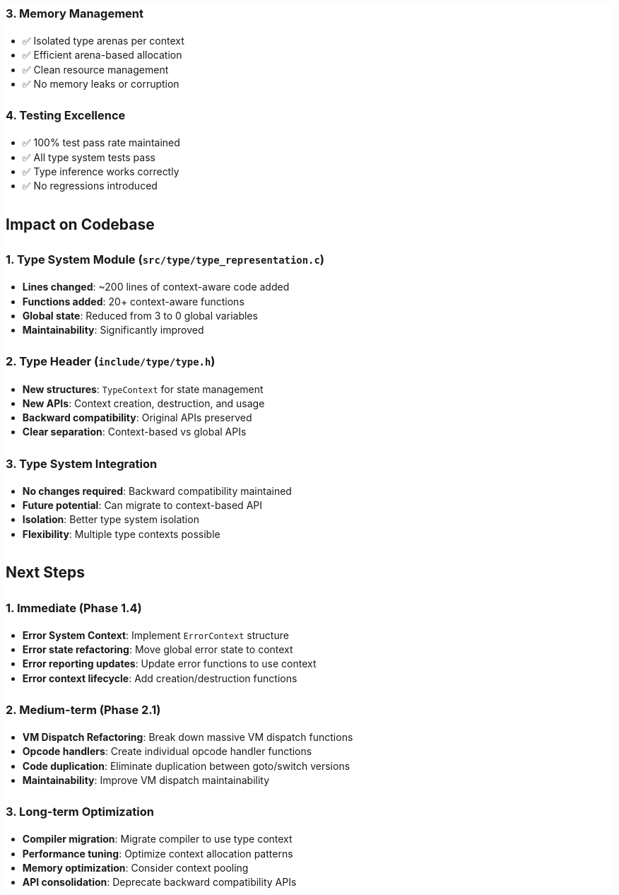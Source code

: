 ### 3. Memory Management
- ✅ Isolated type arenas per context
- ✅ Efficient arena-based allocation
- ✅ Clean resource management
- ✅ No memory leaks or corruption

### 4. Testing Excellence
- ✅ 100% test pass rate maintained
- ✅ All type system tests pass
- ✅ Type inference works correctly
- ✅ No regressions introduced

## Impact on Codebase

### 1. Type System Module (`src/type/type_representation.c`)
- **Lines changed**: ~200 lines of context-aware code added
- **Functions added**: 20+ context-aware functions
- **Global state**: Reduced from 3 to 0 global variables
- **Maintainability**: Significantly improved

### 2. Type Header (`include/type/type.h`)
- **New structures**: `TypeContext` for state management
- **New APIs**: Context creation, destruction, and usage
- **Backward compatibility**: Original APIs preserved
- **Clear separation**: Context-based vs global APIs

### 3. Type System Integration
- **No changes required**: Backward compatibility maintained
- **Future potential**: Can migrate to context-based API
- **Isolation**: Better type system isolation
- **Flexibility**: Multiple type contexts possible

## Next Steps

### 1. Immediate (Phase 1.4)
- **Error System Context**: Implement `ErrorContext` structure
- **Error state refactoring**: Move global error state to context
- **Error reporting updates**: Update error functions to use context
- **Error context lifecycle**: Add creation/destruction functions

### 2. Medium-term (Phase 2.1)
- **VM Dispatch Refactoring**: Break down massive VM dispatch functions
- **Opcode handlers**: Create individual opcode handler functions
- **Code duplication**: Eliminate duplication between goto/switch versions
- **Maintainability**: Improve VM dispatch maintainability

### 3. Long-term Optimization
- **Compiler migration**: Migrate compiler to use type context
- **Performance tuning**: Optimize context allocation patterns
- **Memory optimization**: Consider context pooling
- **API consolidation**: Deprecate backward compatibility APIs
